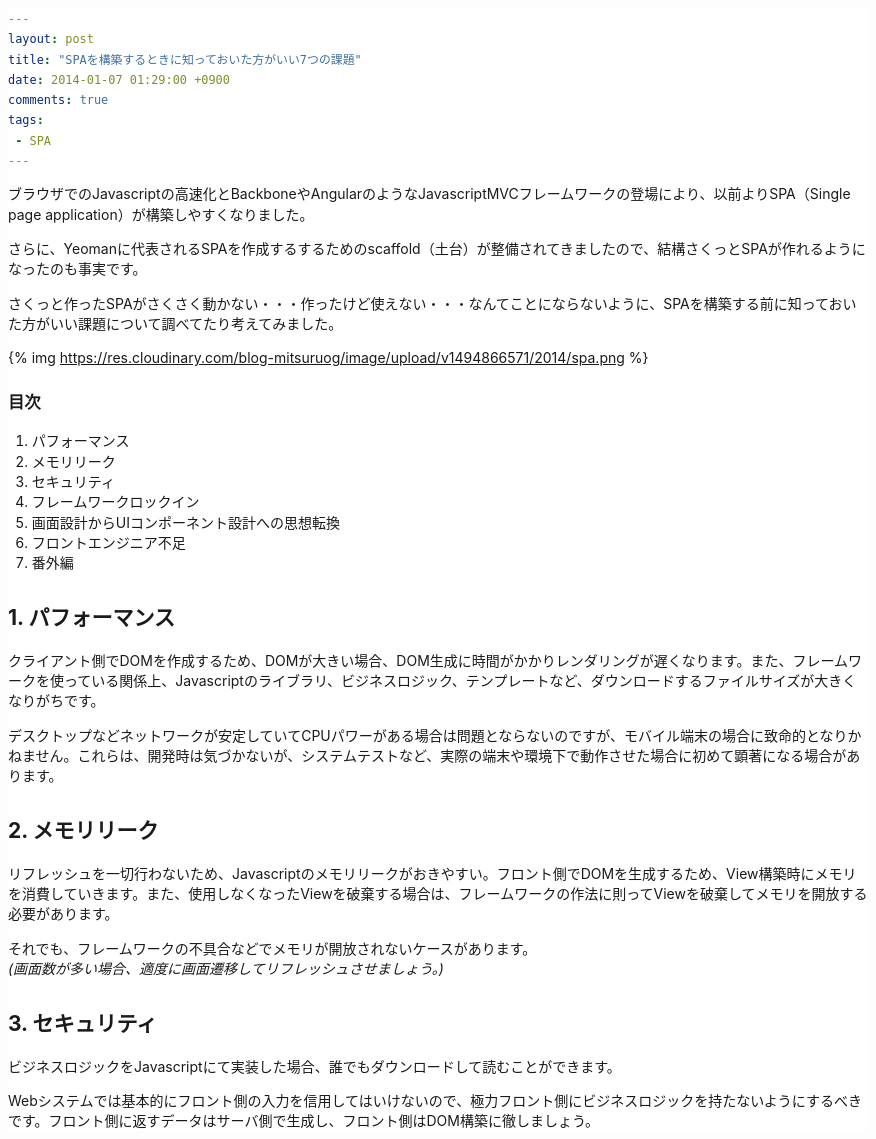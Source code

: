 ```yaml
---
layout: post
title: "SPAを構築するときに知っておいた方がいい7つの課題"
date: 2014-01-07 01:29:00 +0900
comments: true
tags: 
 - SPA 
---
```


ブラウザでのJavascriptの高速化とBackboneやAngularのようなJavascriptMVCフレームワークの登場により、以前よりSPA（Single page application）が構築しやすくなりました。

さらに、Yeomanに代表されるSPAを作成するするためのscaffold（土台）が整備されてきましたので、結構さくっとSPAが作れるようになったのも事実です。

さくっと作ったSPAがさくさく動かない・・・作ったけど使えない・・・なんてことにならないように、SPAを構築する前に知っておいた方がいい課題について調べてたり考えてみました。



{% img https://res.cloudinary.com/blog-mitsuruog/image/upload/v1494866571/2014/spa.png %}

### 目次

1.  パフォーマンス
2.  メモリリーク
3.  セキュリティ
4.  フレームワークロックイン
5.  画面設計からUIコンポーネント設計への思想転換
6.  フロントエンジニア不足
7.  番外編
 
## 1. パフォーマンス

クライアント側でDOMを作成するため、DOMが大きい場合、DOM生成に時間がかかりレンダリングが遅くなります。また、フレームワークを使っている関係上、Javascriptのライブラリ、ビジネスロジック、テンプレートなど、ダウンロードするファイルサイズが大きくなりがちです。

デスクトップなどネットワークが安定していてCPUパワーがある場合は問題とならないのですが、モバイル端末の場合に致命的となりかねません。これらは、開発時は気づかないが、システムテストなど、実際の端末や環境下で動作させた場合に初めて顕著になる場合があります。

## 2. メモリリーク

リフレッシュを一切行わないため、Javascriptのメモリリークがおきやすい。フロント側でDOMを生成するため、View構築時にメモリを消費していきます。また、使用しなくなったViewを破棄する場合は、フレームワークの作法に則ってViewを破棄してメモリを開放する必要があります。

それでも、フレームワークの不具合などでメモリが開放されないケースがあります。  
_(画面数が多い場合、適度に画面遷移してリフレッシュさせましょう。)_

## 3. セキュリティ

ビジネスロジックをJavascriptにて実装した場合、誰でもダウンロードして読むことができます。

Webシステムでは基本的にフロント側の入力を信用してはいけないので、極力フロント側にビジネスロジックを持たないようにするべきです。フロント側に返すデータはサーバ側で生成し、フロント側はDOM構築に徹しましょう。
 